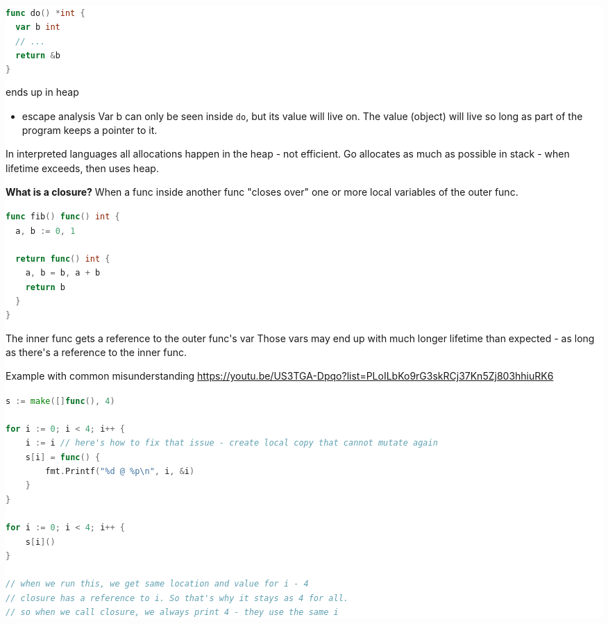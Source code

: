 ```go
func do() *int {
  var b int
  // ...
  return &b
}
```

ends up in heap

-   escape analysis
    Var b can only be seen inside `do`, but its value will live on.
    The value (object) will live so long as part of the program keeps a pointer to it.

In interpreted languages all allocations happen in the heap - not efficient.
Go allocates as much as possible in stack - when lifetime exceeds, then uses heap.

**What is a closure?**
When a func inside another func "closes over" one or more local variables of
the outer func.

```go
func fib() func() int {
  a, b := 0, 1

  return func() int {
    a, b = b, a + b
    return b
  }
}
```

The inner func gets a reference to the outer func's var
Those vars may end up with much longer lifetime than expected - as long as there's
a reference to the inner func.

Example with common misunderstanding
https://youtu.be/US3TGA-Dpqo?list=PLoILbKo9rG3skRCj37Kn5Zj803hhiuRK6

```go
s := make([]func(), 4)

for i := 0; i < 4; i++ {
	i := i // here's how to fix that issue - create local copy that cannot mutate again
	s[i] = func() {
		fmt.Printf("%d @ %p\n", i, &i)
	}
}

for i := 0; i < 4; i++ {
	s[i]()
}

// when we run this, we get same location and value for i - 4
// closure has a reference to i. So that's why it stays as 4 for all.
// so when we call closure, we always print 4 - they use the same i
```
